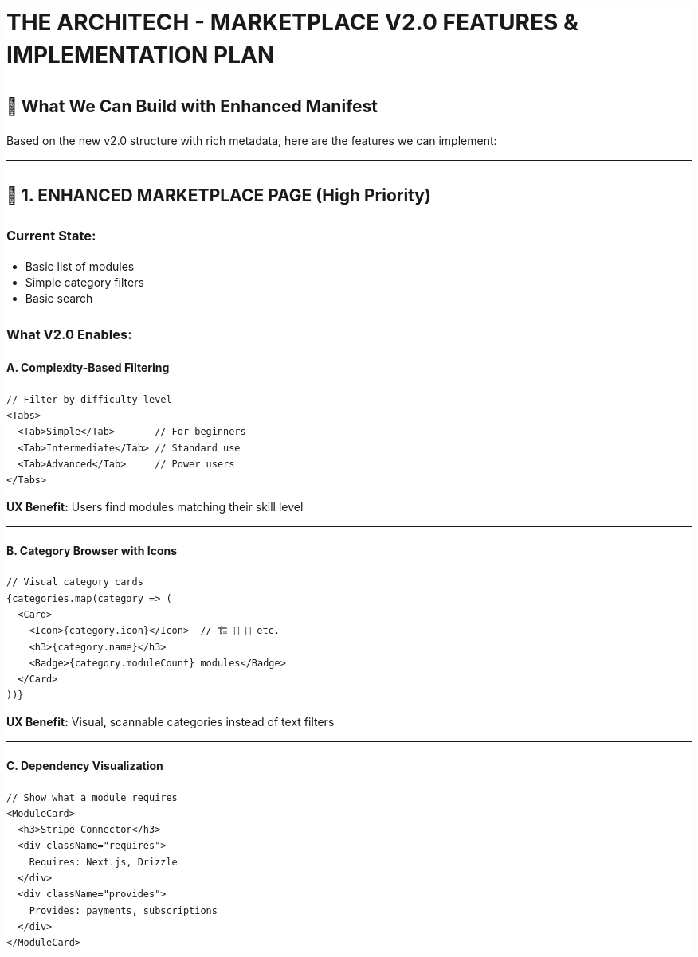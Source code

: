 # THE ARCHITECH - MARKETPLACE V2.0 FEATURES & IMPLEMENTATION PLAN

## 🎯 What We Can Build with Enhanced Manifest

Based on the new v2.0 structure with rich metadata, here are the features we can implement:

---

## 🎨 **1. ENHANCED MARKETPLACE PAGE** (High Priority)

### **Current State:**
- Basic list of modules
- Simple category filters
- Basic search

### **What V2.0 Enables:**

#### **A. Complexity-Based Filtering**
```tsx
// Filter by difficulty level
<Tabs>
  <Tab>Simple</Tab>       // For beginners
  <Tab>Intermediate</Tab> // Standard use
  <Tab>Advanced</Tab>     // Power users
</Tabs>
```

**UX Benefit:** Users find modules matching their skill level

---

#### **B. Category Browser with Icons**
```tsx
// Visual category cards
{categories.map(category => (
  <Card>
    <Icon>{category.icon}</Icon>  // 🏗️ 🔐 💾 etc.
    <h3>{category.name}</h3>
    <Badge>{category.moduleCount} modules</Badge>
  </Card>
))}
```

**UX Benefit:** Visual, scannable categories instead of text filters

---

#### **C. Dependency Visualization**
```tsx
// Show what a module requires
<ModuleCard>
  <h3>Stripe Connector</h3>
  <div className="requires">
    Requires: Next.js, Drizzle
  </div>
  <div className="provides">
    Provides: payments, subscriptions
  </div>
</ModuleCard>
```

